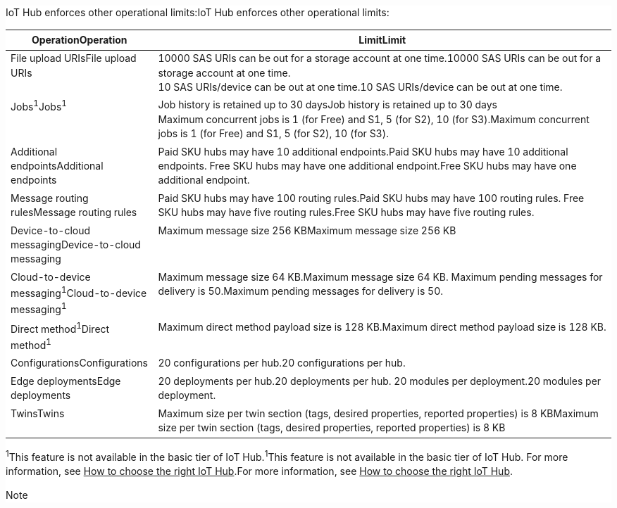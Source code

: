<span data-ttu-id="3ed07-191">IoT Hub enforces other operational limits:</span><span class="sxs-lookup"><span data-stu-id="3ed07-191">IoT Hub enforces other operational limits:</span></span>

| <span data-ttu-id="3ed07-192">Operation</span><span class="sxs-lookup"><span data-stu-id="3ed07-192">Operation</span></span> | <span data-ttu-id="3ed07-193">Limit</span><span class="sxs-lookup"><span data-stu-id="3ed07-193">Limit</span></span> |
| --------- | ----- |
| <span data-ttu-id="3ed07-194">File upload URIs</span><span class="sxs-lookup"><span data-stu-id="3ed07-194">File upload URIs</span></span> | <span data-ttu-id="3ed07-195">10000 SAS URIs can be out for a storage account at one time.</span><span class="sxs-lookup"><span data-stu-id="3ed07-195">10000 SAS URIs can be out for a storage account at one time.</span></span> <br/> <span data-ttu-id="3ed07-196">10 SAS URIs/device can be out at one time.</span><span class="sxs-lookup"><span data-stu-id="3ed07-196">10 SAS URIs/device can be out at one time.</span></span> |
| <span data-ttu-id="3ed07-197">Jobs<sup>1</sup></span><span class="sxs-lookup"><span data-stu-id="3ed07-197">Jobs<sup>1</sup></span></span> | <span data-ttu-id="3ed07-198">Job history is retained up to 30 days</span><span class="sxs-lookup"><span data-stu-id="3ed07-198">Job history is retained up to 30 days</span></span> <br/> <span data-ttu-id="3ed07-199">Maximum concurrent jobs is 1 (for Free) and S1, 5 (for S2), 10 (for S3).</span><span class="sxs-lookup"><span data-stu-id="3ed07-199">Maximum concurrent jobs is 1 (for Free) and S1, 5 (for S2), 10 (for S3).</span></span> |
| <span data-ttu-id="3ed07-200">Additional endpoints</span><span class="sxs-lookup"><span data-stu-id="3ed07-200">Additional endpoints</span></span> | <span data-ttu-id="3ed07-201">Paid SKU hubs may have 10 additional endpoints.</span><span class="sxs-lookup"><span data-stu-id="3ed07-201">Paid SKU hubs may have 10 additional endpoints.</span></span> <span data-ttu-id="3ed07-202">Free SKU hubs may have one additional endpoint.</span><span class="sxs-lookup"><span data-stu-id="3ed07-202">Free SKU hubs may have one additional endpoint.</span></span> |
| <span data-ttu-id="3ed07-203">Message routing rules</span><span class="sxs-lookup"><span data-stu-id="3ed07-203">Message routing rules</span></span> | <span data-ttu-id="3ed07-204">Paid SKU hubs may have 100 routing rules.</span><span class="sxs-lookup"><span data-stu-id="3ed07-204">Paid SKU hubs may have 100 routing rules.</span></span> <span data-ttu-id="3ed07-205">Free SKU hubs may have five routing rules.</span><span class="sxs-lookup"><span data-stu-id="3ed07-205">Free SKU hubs may have five routing rules.</span></span> |
| <span data-ttu-id="3ed07-206">Device-to-cloud messaging</span><span class="sxs-lookup"><span data-stu-id="3ed07-206">Device-to-cloud messaging</span></span> | <span data-ttu-id="3ed07-207">Maximum message size 256 KB</span><span class="sxs-lookup"><span data-stu-id="3ed07-207">Maximum message size 256 KB</span></span> |
| <span data-ttu-id="3ed07-208">Cloud-to-device messaging<sup>1</sup></span><span class="sxs-lookup"><span data-stu-id="3ed07-208">Cloud-to-device messaging<sup>1</sup></span></span> | <span data-ttu-id="3ed07-209">Maximum message size 64 KB.</span><span class="sxs-lookup"><span data-stu-id="3ed07-209">Maximum message size 64 KB.</span></span> <span data-ttu-id="3ed07-210">Maximum pending messages for delivery is 50.</span><span class="sxs-lookup"><span data-stu-id="3ed07-210">Maximum pending messages for delivery is 50.</span></span> |
| <span data-ttu-id="3ed07-211">Direct method<sup>1</sup></span><span class="sxs-lookup"><span data-stu-id="3ed07-211">Direct method<sup>1</sup></span></span> | <span data-ttu-id="3ed07-212">Maximum direct method payload size is 128 KB.</span><span class="sxs-lookup"><span data-stu-id="3ed07-212">Maximum direct method payload size is 128 KB.</span></span> |
| <span data-ttu-id="3ed07-213">Configurations</span><span class="sxs-lookup"><span data-stu-id="3ed07-213">Configurations</span></span> | <span data-ttu-id="3ed07-214">20 configurations per hub.</span><span class="sxs-lookup"><span data-stu-id="3ed07-214">20 configurations per hub.</span></span> |
| <span data-ttu-id="3ed07-215">Edge deployments</span><span class="sxs-lookup"><span data-stu-id="3ed07-215">Edge deployments</span></span> | <span data-ttu-id="3ed07-216">20 deployments per hub.</span><span class="sxs-lookup"><span data-stu-id="3ed07-216">20 deployments per hub.</span></span> <span data-ttu-id="3ed07-217">20 modules per deployment.</span><span class="sxs-lookup"><span data-stu-id="3ed07-217">20 modules per deployment.</span></span> |
| <span data-ttu-id="3ed07-218">Twins</span><span class="sxs-lookup"><span data-stu-id="3ed07-218">Twins</span></span> | <span data-ttu-id="3ed07-219">Maximum size per twin section (tags, desired properties, reported properties) is 8 KB</span><span class="sxs-lookup"><span data-stu-id="3ed07-219">Maximum size per twin section (tags, desired properties, reported properties) is 8 KB</span></span> |

<span data-ttu-id="3ed07-220"><sup>1</sup>This feature is not available in the basic tier of IoT Hub.</span><span class="sxs-lookup"><span data-stu-id="3ed07-220"><sup>1</sup>This feature is not available in the basic tier of IoT Hub.</span></span> <span data-ttu-id="3ed07-221">For more information, see [How to choose the right IoT Hub](iot-hub-scaling.md).</span><span class="sxs-lookup"><span data-stu-id="3ed07-221">For more information, see [How to choose the right IoT Hub](iot-hub-scaling.md).</span></span>

> [!NOTE]

[lnk-pricing]: https://azure.microsoft.com/pricing/details/iot-hub
[lnk-throttle-blog]: https://azure.microsoft.com/blog/iot-hub-throttling-and-you/
[lnk-importexport]: iot-hub-devguide-identity-registry.md#import-and-export-device-identities
[lnk-devguide-endpoints]: iot-hub-devguide-endpoints.md
[lnk-devguide-query]: iot-hub-devguide-query-language.md
[lnk-devguide-mqtt]: iot-hub-mqtt-support.md